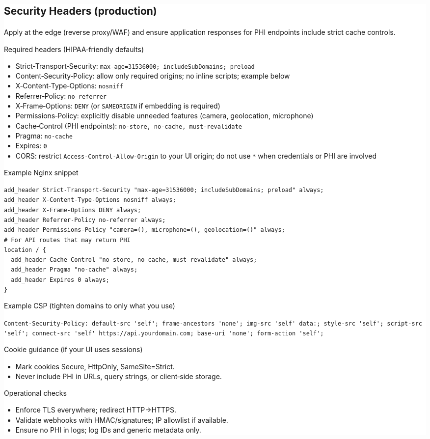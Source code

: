 
## Security Headers (production)

Apply at the edge (reverse proxy/WAF) and ensure application responses for PHI endpoints include strict cache controls.

Required headers (HIPAA‑friendly defaults)
- Strict‑Transport‑Security: `max-age=31536000; includeSubDomains; preload`
- Content‑Security‑Policy: allow only required origins; no inline scripts; example below
- X‑Content‑Type‑Options: `nosniff`
- Referrer‑Policy: `no-referrer`
- X‑Frame‑Options: `DENY` (or `SAMEORIGIN` if embedding is required)
- Permissions‑Policy: explicitly disable unneeded features (camera, geolocation, microphone)
- Cache‑Control (PHI endpoints): `no-store, no-cache, must-revalidate`
- Pragma: `no-cache`
- Expires: `0`
- CORS: restrict `Access-Control-Allow-Origin` to your UI origin; do not use `*` when credentials or PHI are involved

Example Nginx snippet
```
add_header Strict-Transport-Security "max-age=31536000; includeSubDomains; preload" always;
add_header X-Content-Type-Options nosniff always;
add_header X-Frame-Options DENY always;
add_header Referrer-Policy no-referrer always;
add_header Permissions-Policy "camera=(), microphone=(), geolocation=()" always;
# For API routes that may return PHI
location / {
  add_header Cache-Control "no-store, no-cache, must-revalidate" always;
  add_header Pragma "no-cache" always;
  add_header Expires 0 always;
}
```

Example CSP (tighten domains to only what you use)
```
Content-Security-Policy: default-src 'self'; frame-ancestors 'none'; img-src 'self' data:; style-src 'self'; script-src 'self'; connect-src 'self' https://api.yourdomain.com; base-uri 'none'; form-action 'self';
```

Cookie guidance (if your UI uses sessions)
- Mark cookies Secure, HttpOnly, SameSite=Strict.
- Never include PHI in URLs, query strings, or client‑side storage.

Operational checks
- Enforce TLS everywhere; redirect HTTP→HTTPS.
- Validate webhooks with HMAC/signatures; IP allowlist if available.
- Ensure no PHI in logs; log IDs and generic metadata only.
